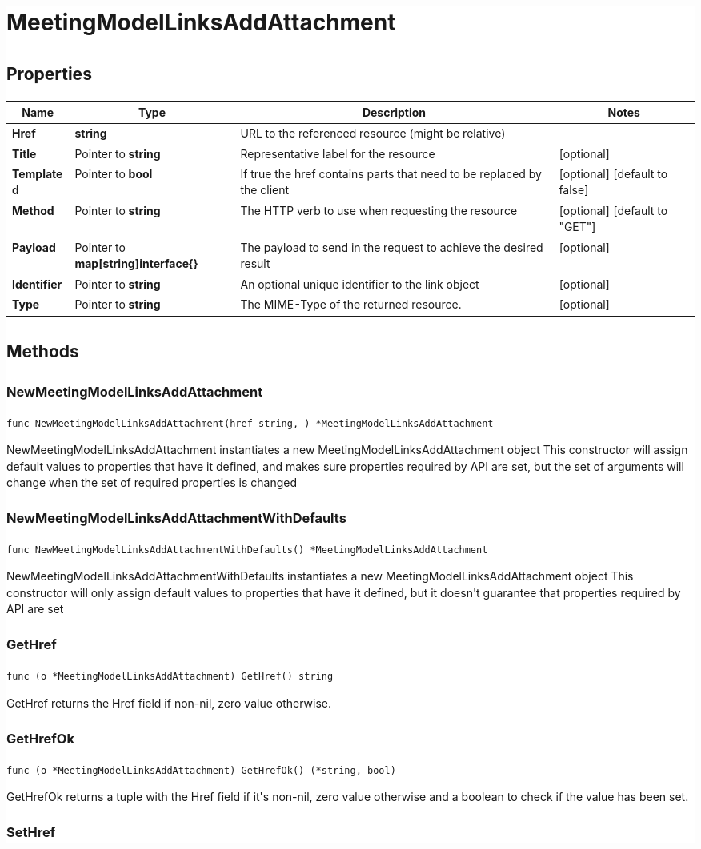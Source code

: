 # MeetingModelLinksAddAttachment

## Properties

Name | Type | Description | Notes
------------ | ------------- | ------------- | -------------
**Href** | **string** | URL to the referenced resource (might be relative) | 
**Title** | Pointer to **string** | Representative label for the resource | [optional] 
**Templated** | Pointer to **bool** | If true the href contains parts that need to be replaced by the client | [optional] [default to false]
**Method** | Pointer to **string** | The HTTP verb to use when requesting the resource | [optional] [default to "GET"]
**Payload** | Pointer to **map[string]interface{}** | The payload to send in the request to achieve the desired result | [optional] 
**Identifier** | Pointer to **string** | An optional unique identifier to the link object | [optional] 
**Type** | Pointer to **string** | The MIME-Type of the returned resource. | [optional] 

## Methods

### NewMeetingModelLinksAddAttachment

`func NewMeetingModelLinksAddAttachment(href string, ) *MeetingModelLinksAddAttachment`

NewMeetingModelLinksAddAttachment instantiates a new MeetingModelLinksAddAttachment object
This constructor will assign default values to properties that have it defined,
and makes sure properties required by API are set, but the set of arguments
will change when the set of required properties is changed

### NewMeetingModelLinksAddAttachmentWithDefaults

`func NewMeetingModelLinksAddAttachmentWithDefaults() *MeetingModelLinksAddAttachment`

NewMeetingModelLinksAddAttachmentWithDefaults instantiates a new MeetingModelLinksAddAttachment object
This constructor will only assign default values to properties that have it defined,
but it doesn't guarantee that properties required by API are set

### GetHref

`func (o *MeetingModelLinksAddAttachment) GetHref() string`

GetHref returns the Href field if non-nil, zero value otherwise.

### GetHrefOk

`func (o *MeetingModelLinksAddAttachment) GetHrefOk() (*string, bool)`

GetHrefOk returns a tuple with the Href field if it's non-nil, zero value otherwise
and a boolean to check if the value has been set.

### SetHref
